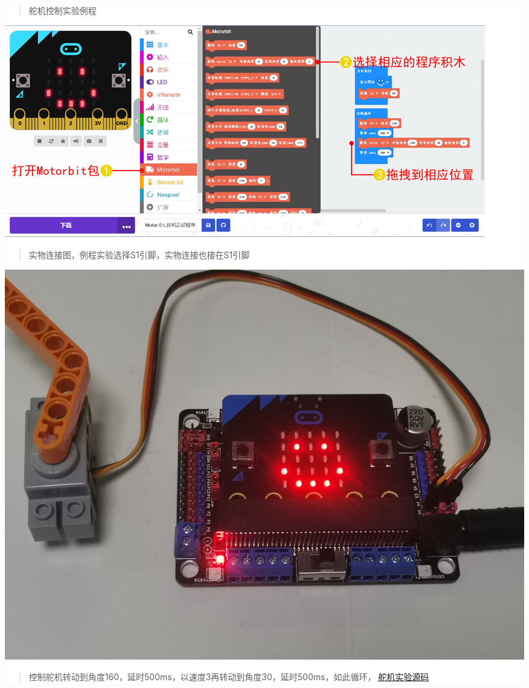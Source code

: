 > 舵机控制实验例程

![MotorBitservo_code_zh](picture/MotorBit_servo_code_zh.png)

> 实物连接图，例程实验选择S1引脚，实物连接也接在S1引脚

![MotorBitservo_zh](picture/MotorBit_servo_zh.png)
> 控制舵机转动到角度160，延时500ms，以速度3再转动到角度30，延时500ms，如此循环， [舵机实验源码](https://makecode.microbit.org/_Ea1cH3JwmehY)
